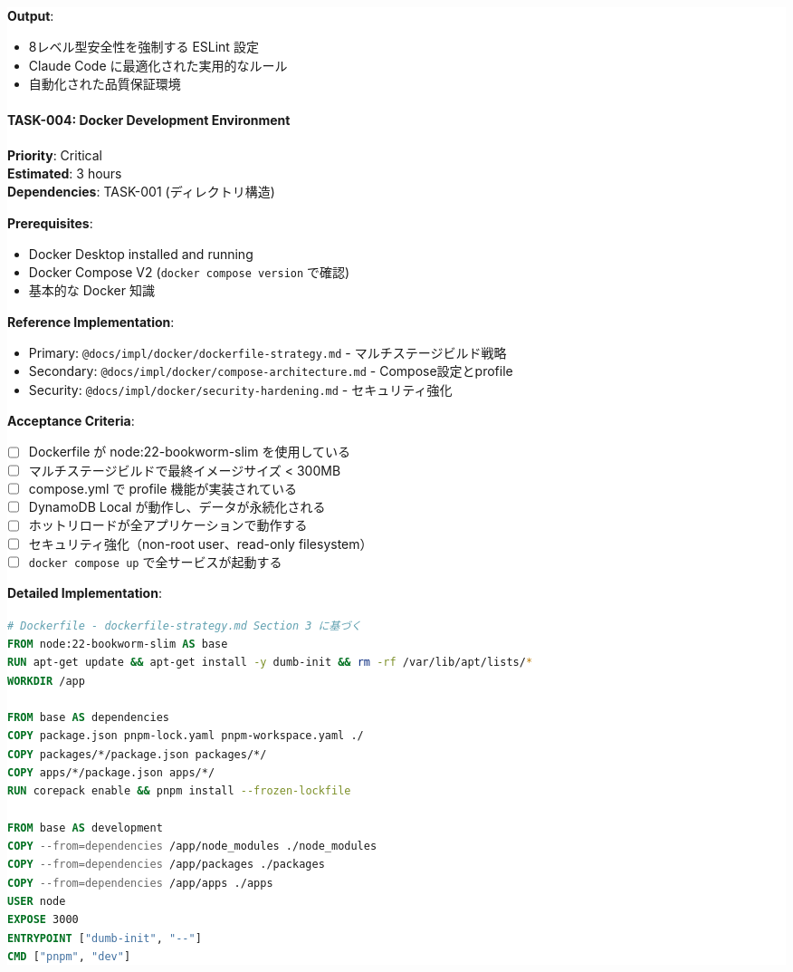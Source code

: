 **Output**:

- 8レベル型安全性を強制する ESLint 設定
- Claude Code に最適化された実用的なルール
- 自動化された品質保証環境

#### TASK-004: Docker Development Environment

**Priority**: Critical  
**Estimated**: 3 hours  
**Dependencies**: TASK-001 (ディレクトリ構造)

**Prerequisites**:

- Docker Desktop installed and running
- Docker Compose V2 (`docker compose version` で確認)
- 基本的な Docker 知識

**Reference Implementation**:

- Primary: `@docs/impl/docker/dockerfile-strategy.md` - マルチステージビルド戦略
- Secondary: `@docs/impl/docker/compose-architecture.md` - Compose設定とprofile
- Security: `@docs/impl/docker/security-hardening.md` - セキュリティ強化

**Acceptance Criteria**:

- [ ] Dockerfile が node:22-bookworm-slim を使用している
- [ ] マルチステージビルドで最終イメージサイズ < 300MB
- [ ] compose.yml で profile 機能が実装されている
- [ ] DynamoDB Local が動作し、データが永続化される
- [ ] ホットリロードが全アプリケーションで動作する
- [ ] セキュリティ強化（non-root user、read-only filesystem）
- [ ] `docker compose up` で全サービスが起動する

**Detailed Implementation**:

```dockerfile
# Dockerfile - dockerfile-strategy.md Section 3 に基づく
FROM node:22-bookworm-slim AS base
RUN apt-get update && apt-get install -y dumb-init && rm -rf /var/lib/apt/lists/*
WORKDIR /app

FROM base AS dependencies
COPY package.json pnpm-lock.yaml pnpm-workspace.yaml ./
COPY packages/*/package.json packages/*/
COPY apps/*/package.json apps/*/
RUN corepack enable && pnpm install --frozen-lockfile

FROM base AS development
COPY --from=dependencies /app/node_modules ./node_modules
COPY --from=dependencies /app/packages ./packages
COPY --from=dependencies /app/apps ./apps
USER node
EXPOSE 3000
ENTRYPOINT ["dumb-init", "--"]
CMD ["pnpm", "dev"]
```
